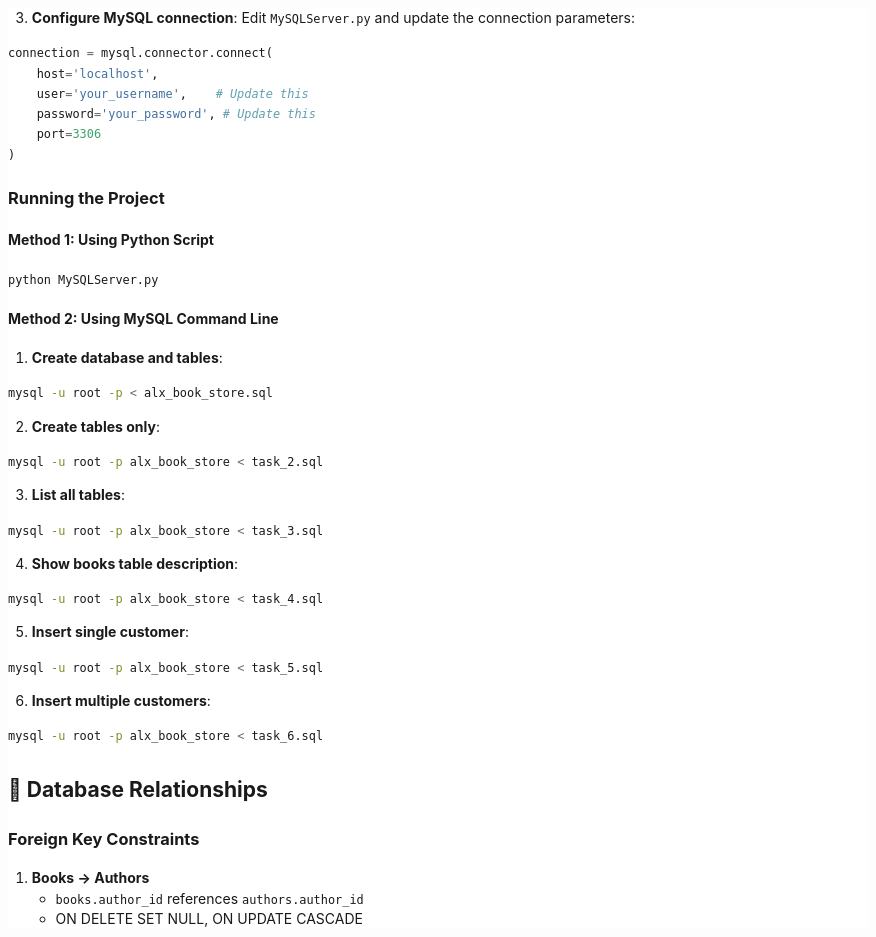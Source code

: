 3. **Configure MySQL connection**:
Edit `MySQLServer.py` and update the connection parameters:
```python
connection = mysql.connector.connect(
    host='localhost',
    user='your_username',    # Update this
    password='your_password', # Update this
    port=3306
)
```

### Running the Project

#### Method 1: Using Python Script
```bash
python MySQLServer.py
```

#### Method 2: Using MySQL Command Line

1. **Create database and tables**:
```bash
mysql -u root -p < alx_book_store.sql
```

2. **Create tables only**:
```bash
mysql -u root -p alx_book_store < task_2.sql
```

3. **List all tables**:
```bash
mysql -u root -p alx_book_store < task_3.sql
```

4. **Show books table description**:
```bash
mysql -u root -p alx_book_store < task_4.sql
```

5. **Insert single customer**:
```bash
mysql -u root -p alx_book_store < task_5.sql
```

6. **Insert multiple customers**:
```bash
mysql -u root -p alx_book_store < task_6.sql
```

## 🔗 Database Relationships

### Foreign Key Constraints

1. **Books → Authors**
   - `books.author_id` references `authors.author_id`
   - ON DELETE SET NULL, ON UPDATE CASCADE
